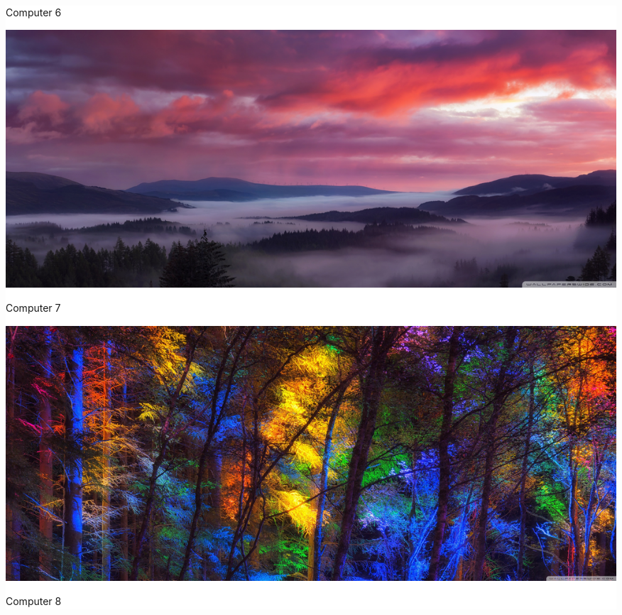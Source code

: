 Computer 6

![cp6](/assets/images/cp/cp6.jpg)

Computer 7

![cp7](/assets/images/cp/cp7.jpg)

Computer 8
